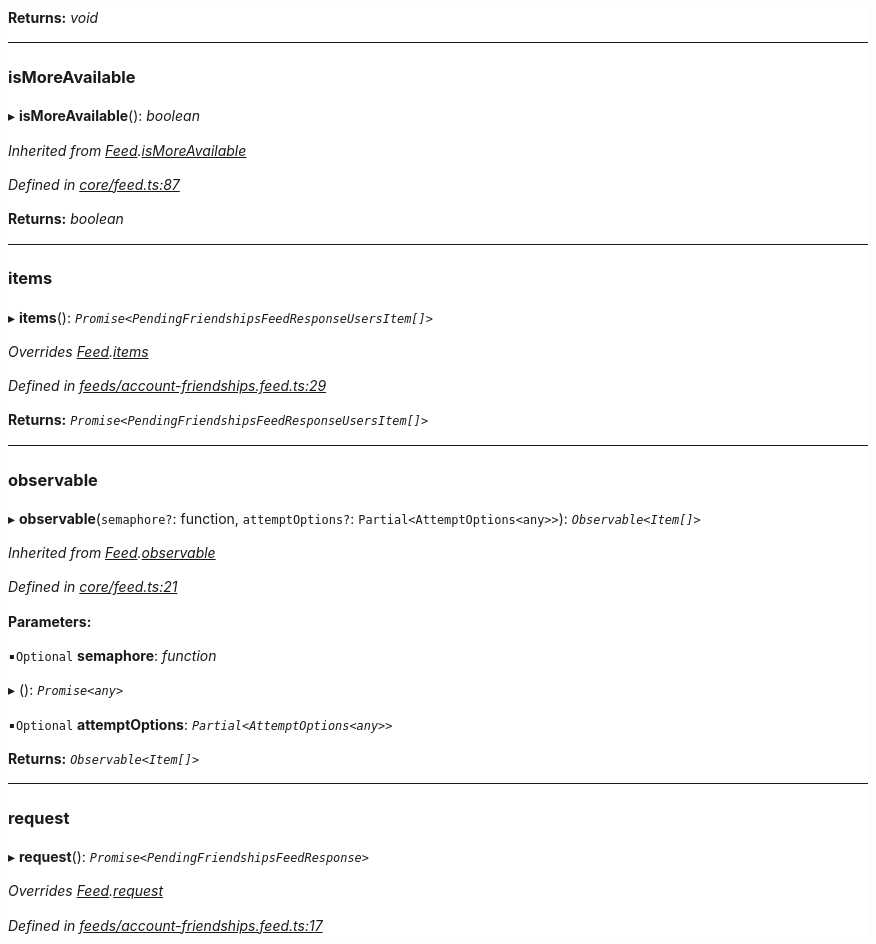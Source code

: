 **Returns:** *void*

___

###  isMoreAvailable

▸ **isMoreAvailable**(): *boolean*

*Inherited from [Feed](_core_feed_.feed.md).[isMoreAvailable](_core_feed_.feed.md#ismoreavailable)*

*Defined in [core/feed.ts:87](https://github.com/dilame/instagram-private-api/blob/3e16058/src/core/feed.ts#L87)*

**Returns:** *boolean*

___

###  items

▸ **items**(): *`Promise<PendingFriendshipsFeedResponseUsersItem[]>`*

*Overrides [Feed](_core_feed_.feed.md).[items](_core_feed_.feed.md#abstract-items)*

*Defined in [feeds/account-friendships.feed.ts:29](https://github.com/dilame/instagram-private-api/blob/3e16058/src/feeds/account-friendships.feed.ts#L29)*

**Returns:** *`Promise<PendingFriendshipsFeedResponseUsersItem[]>`*

___

###  observable

▸ **observable**(`semaphore?`: function, `attemptOptions?`: `Partial<AttemptOptions<any>>`): *`Observable<Item[]>`*

*Inherited from [Feed](_core_feed_.feed.md).[observable](_core_feed_.feed.md#observable)*

*Defined in [core/feed.ts:21](https://github.com/dilame/instagram-private-api/blob/3e16058/src/core/feed.ts#L21)*

**Parameters:**

▪`Optional`  **semaphore**: *function*

▸ (): *`Promise<any>`*

▪`Optional`  **attemptOptions**: *`Partial<AttemptOptions<any>>`*

**Returns:** *`Observable<Item[]>`*

___

###  request

▸ **request**(): *`Promise<PendingFriendshipsFeedResponse>`*

*Overrides [Feed](_core_feed_.feed.md).[request](_core_feed_.feed.md#abstract-request)*

*Defined in [feeds/account-friendships.feed.ts:17](https://github.com/dilame/instagram-private-api/blob/3e16058/src/feeds/account-friendships.feed.ts#L17)*
